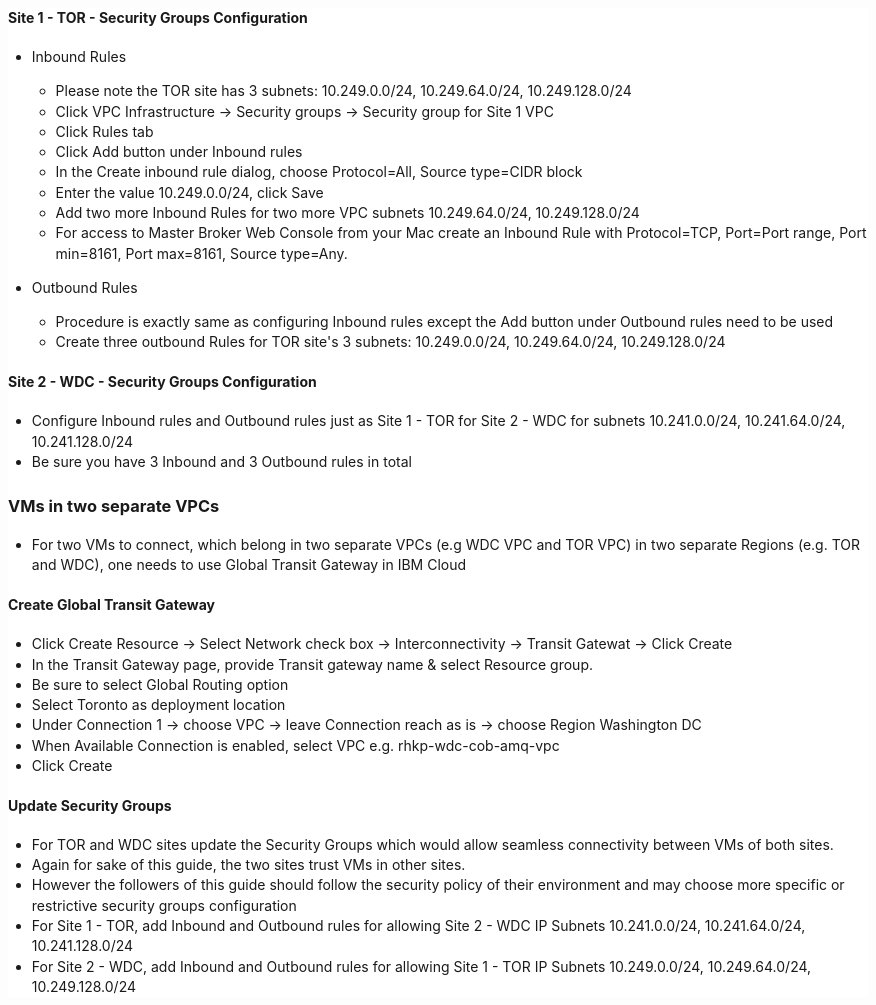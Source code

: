 #### Site 1 - TOR - Security Groups Configuration 
* Inbound Rules
    * Please note the TOR site has 3 subnets: 10.249.0.0/24, 10.249.64.0/24, 10.249.128.0/24
    * Click VPC Infrastructure -> Security groups -> Security group for Site 1 VPC 
    * Click Rules tab
    * Click Add button under Inbound rules
    * In the Create inbound rule dialog, choose Protocol=All, Source type=CIDR block
    * Enter the value 10.249.0.0/24, click Save
    * Add two more Inbound Rules for two more VPC subnets 10.249.64.0/24, 10.249.128.0/24
    * For access to Master Broker Web Console from your Mac create an Inbound Rule with Protocol=TCP, Port=Port range, Port min=8161, Port max=8161, Source type=Any.

* Outbound Rules
    * Procedure is exactly same as configuring Inbound rules except the Add button under Outbound rules need to be used 
    * Create three outbound Rules for TOR site's 3 subnets: 10.249.0.0/24, 10.249.64.0/24, 10.249.128.0/24

#### Site 2 - WDC - Security Groups Configuration 
* Configure Inbound rules and Outbound rules just as Site 1 - TOR for Site 2 - WDC for subnets 10.241.0.0/24, 10.241.64.0/24, 10.241.128.0/24
* Be sure you have 3 Inbound and 3 Outbound rules in total

### VMs in two separate VPCs
* For two VMs to connect, which belong in two separate VPCs (e.g WDC VPC and TOR VPC) in two separate Regions (e.g. TOR and WDC), one needs to use Global Transit Gateway in IBM Cloud

#### Create Global Transit Gateway
* Click Create Resource -> Select Network check box -> Interconnectivity -> Transit Gatewat -> Click Create 
* In the Transit Gateway page, provide Transit gateway name & select Resource group.
* Be sure to select Global Routing option
* Select Toronto as deployment location
* Under Connection 1 -> choose VPC -> leave Connection reach as is -> choose Region Washington DC
* When Available Connection is enabled, select VPC e.g. rhkp-wdc-cob-amq-vpc
* Click Create

#### Update Security Groups
* For TOR and WDC sites update the Security Groups which would allow seamless connectivity between VMs of both sites.
* Again for sake of this guide, the two sites trust VMs in other sites. 
* However the followers of this guide should follow the security policy of their environment and may choose more specific or restrictive security groups configuration
* For Site 1 - TOR, add Inbound and Outbound rules for allowing Site 2 - WDC IP Subnets 10.241.0.0/24, 10.241.64.0/24, 10.241.128.0/24
* For Site 2 - WDC, add Inbound and Outbound rules for allowing Site 1 - TOR IP Subnets 10.249.0.0/24, 10.249.64.0/24, 10.249.128.0/24